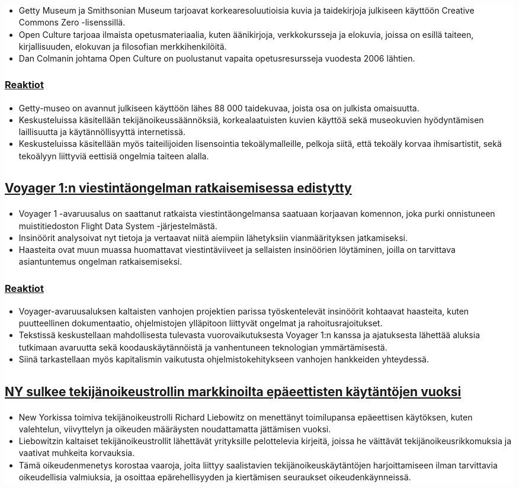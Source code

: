 - Getty Museum ja Smithsonian Museum tarjoavat korkearesoluutioisia kuvia ja taidekirjoja julkiseen käyttöön Creative Commons Zero -lisenssillä.
- Open Culture tarjoaa ilmaista opetusmateriaalia, kuten äänikirjoja, verkkokursseja ja elokuvia, joissa on esillä taiteen, kirjallisuuden, elokuvan ja filosofian merkkihenkilöitä.
- Dan Colmanin johtama Open Culture on puolustanut vapaita opetusresursseja vuodesta 2006 lähtien.

### [Reaktiot](https://news.ycombinator.com/item?id=39710454)

- Getty-museo on avannut julkiseen käyttöön lähes 88 000 taidekuvaa, joista osa on julkista omaisuutta.
- Keskusteluissa käsitellään tekijänoikeussäännöksiä, korkealaatuisten kuvien käyttöä sekä museokuvien hyödyntämisen laillisuutta ja käytännöllisyyttä internetissä.
- Keskusteluissa käsitellään myös taiteilijoiden lisensointia tekoälymalleille, pelkoja siitä, että tekoäly korvaa ihmisartistit, sekä tekoälyyn liittyviä eettisiä ongelmia taiteen alalla.

## [Voyager 1:n viestintäongelman ratkaisemisessa edistytty](https://www.theregister.com/2024/03/14/voyager_1_not_dead/)

- Voyager 1 -avaruusalus on saattanut ratkaista viestintäongelmansa saatuaan korjaavan komennon, joka purki onnistuneen muistitiedoston Flight Data System -järjestelmästä.
- Insinöörit analysoivat nyt tietoja ja vertaavat niitä aiempiin lähetyksiin vianmäärityksen jatkamiseksi.
- Haasteita ovat muun muassa huomattavat viestintäviiveet ja sellaisten insinöörien löytäminen, joilla on tarvittava asiantuntemus ongelman ratkaisemiseksi.

### [Reaktiot](https://news.ycombinator.com/item?id=39704914)

- Voyager-avaruusaluksen kaltaisten vanhojen projektien parissa työskentelevät insinöörit kohtaavat haasteita, kuten puutteellinen dokumentaatio, ohjelmistojen ylläpitoon liittyvät ongelmat ja rahoitusrajoitukset.
- Tekstissä keskustellaan mahdollisesta tulevasta vuorovaikutuksesta Voyager 1:n kanssa ja ajatuksesta lähettää aluksia tutkimaan avaruutta sekä koodauskäytännöistä ja vanhentuneen teknologian ymmärtämisestä.
- Siinä tarkastellaan myös kapitalismin vaikutusta ohjelmistokehitykseen vanhojen hankkeiden yhteydessä.

## [NY sulkee tekijänoikeustrollin markkinoilta epäeettisten käytäntöjen vuoksi](https://abovethelaw.com/2024/03/new-york-disbars-infamous-copyright-troll/)

- New Yorkissa toimiva tekijänoikeustrolli Richard Liebowitz on menettänyt toimilupansa epäeettisen käytöksen, kuten valehtelun, viivyttelyn ja oikeuden määräysten noudattamatta jättämisen vuoksi.
- Liebowitzin kaltaiset tekijänoikeustrollit lähettävät yrityksille pelottelevia kirjeitä, joissa he väittävät tekijänoikeusrikkomuksia ja vaativat muhkeita korvauksia.
- Tämä oikeudenmenetys korostaa vaaroja, joita liittyy saalistavien tekijänoikeuskäytäntöjen harjoittamiseen ilman tarvittavia oikeudellisia valmiuksia, ja osoittaa epärehellisyyden ja kiertämisen seuraukset oikeudenkäynneissä.
